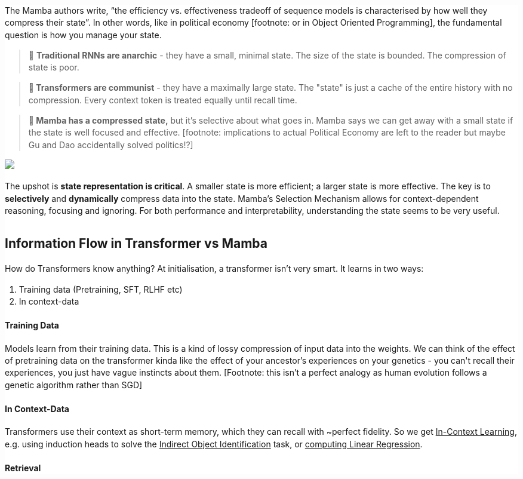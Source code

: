 The Mamba authors write, “the efficiency vs. effectiveness tradeoff of sequence
models is characterised by how well they compress their state”. In other words,
like in political economy \[footnote: or in Object Oriented Programming\], the
fundamental question is how you manage your state.

> 🔁 **Traditional RNNs are anarchic** - they have a small, minimal state. The
> size of the state is bounded. The compression of state is poor.

> **🤖 Transformers are communist** - they have a maximally large state. The
> "state" is just a cache of the entire history with no compression. Every
> context token is treated equally until recall time.

> **🐍 Mamba has a compressed state,** but it’s selective about what goes in.
> Mamba says we can get away with a small state if the state is well focused and
> effective. \[footnote: implications to actual Political Economy are left to
> the reader but maybe Gu and Dao accidentally solved politics!?\]

![](https://lex-img-p.s3.us-west-2.amazonaws.com/img/9df5248e-cf67-402d-8946-1155ffd4d087-RackMultipart20240211-93-x8z1fv.png)

The upshot is **state representation is critical**. A smaller state is more
efficient; a larger state is more effective. The key is to **selectively** and
**dynamically** compress data into the state. Mamba’s Selection Mechanism allows
for context-dependent reasoning, focusing and ignoring. For both performance and
interpretability, understanding the state seems to be very useful.

## Information Flow in Transformer vs Mamba

How do Transformers know anything? At initialisation, a transformer isn’t very
smart. It learns in two ways:

1. Training data (Pretraining, SFT, RLHF etc)
2. In context-data

#### Training Data

Models learn from their training data. This is a kind of lossy compression of
input data into the weights. We can think of the effect of pretraining data on
the transformer kinda like the effect of your ancestor’s experiences on your
genetics - you can't recall their experiences, you just have vague instincts
about them. \[Footnote: this isn’t a perfect analogy as human evolution follows
a genetic algorithm rather than SGD\]

#### In Context-Data

Transformers use their context as short-term memory, which they can recall with
~perfect fidelity. So we get
[In-Context Learning](https://thegradient.pub/in-context-learning-in-context/),
e.g. using induction heads to solve the
[Indirect Object Identification](https://arxiv.org/pdf/2211.00593.pdf) task, or
[computing Linear Regression](https://proceedings.neurips.cc/paper_files/paper/2022/file/c529dba08a146ea8d6cf715ae8930cbe-Paper-Conference.pdf).

#### Retrieval
